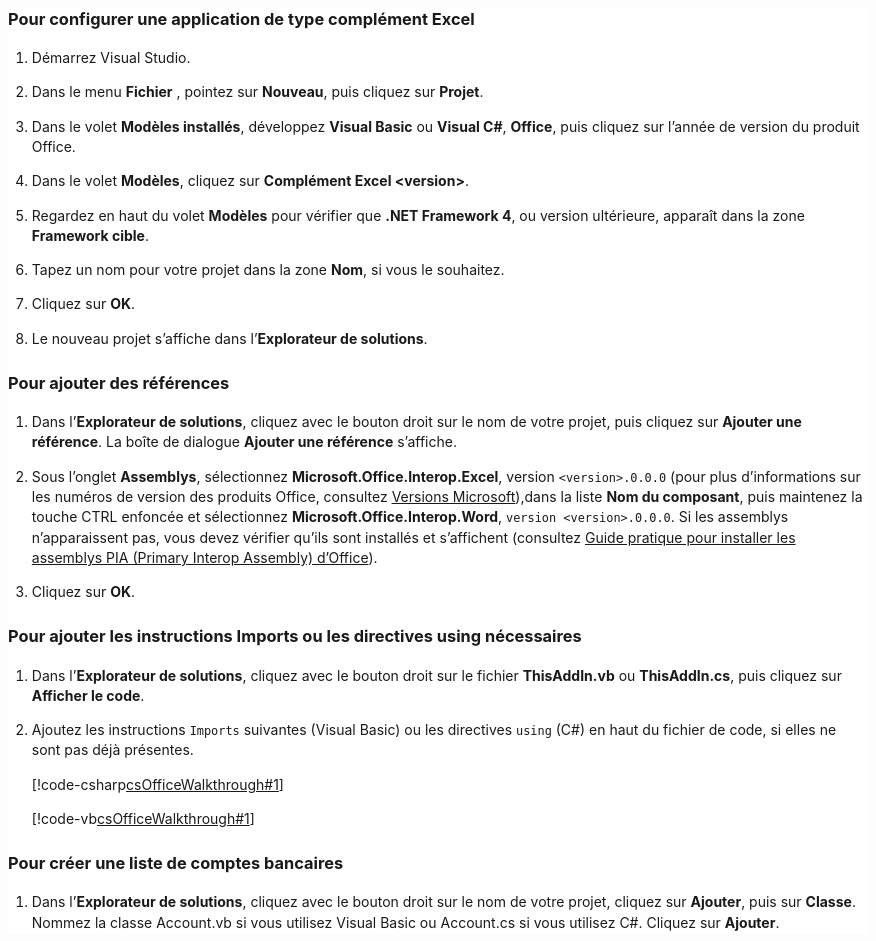 ### <a name="to-set-up-an-excel-add-in-application"></a>Pour configurer une application de type complément Excel  
  
1.  Démarrez Visual Studio.  
  
2.  Dans le menu **Fichier** , pointez sur **Nouveau**, puis cliquez sur **Projet**.  
  
3.  Dans le volet **Modèles installés**, développez **Visual Basic** ou **Visual C#**, **Office**, puis cliquez sur l’année de version du produit Office.  
  
4.  Dans le volet **Modèles**, cliquez sur **Complément Excel \<version>**.  
  
5.  Regardez en haut du volet **Modèles** pour vérifier que **.NET Framework 4**, ou version ultérieure, apparaît dans la zone **Framework cible**.  
  
6.  Tapez un nom pour votre projet dans la zone **Nom**, si vous le souhaitez.  
  
7.  Cliquez sur **OK**.  
  
8.  Le nouveau projet s’affiche dans l’**Explorateur de solutions**.  
  
### <a name="to-add-references"></a>Pour ajouter des références  
  
1.  Dans l’**Explorateur de solutions**, cliquez avec le bouton droit sur le nom de votre projet, puis cliquez sur **Ajouter une référence**. La boîte de dialogue **Ajouter une référence** s’affiche.  
  
2.  Sous l’onglet **Assemblys**, sélectionnez **Microsoft.Office.Interop.Excel**, version `<version>.0.0.0` (pour plus d’informations sur les numéros de version des produits Office, consultez [Versions Microsoft](https://en.wikipedia.org/wiki/Microsoft_Office#Versions)),dans la liste **Nom du composant**, puis maintenez la touche CTRL enfoncée et sélectionnez **Microsoft.Office.Interop.Word**, `version <version>.0.0.0`. Si les assemblys n’apparaissent pas, vous devez vérifier qu’ils sont installés et s’affichent (consultez [Guide pratique pour installer les assemblys PIA (Primary Interop Assembly) d’Office](/visualstudio/vsto/how-to-install-office-primary-interop-assemblies)).  
  
3.  Cliquez sur **OK**.  
  
### <a name="to-add-necessary-imports-statements-or-using-directives"></a>Pour ajouter les instructions Imports ou les directives using nécessaires  
  
1.  Dans l’**Explorateur de solutions**, cliquez avec le bouton droit sur le fichier **ThisAddIn.vb** ou **ThisAddIn.cs**, puis cliquez sur **Afficher le code**.  
  
2.  Ajoutez les instructions `Imports` suivantes (Visual Basic) ou les directives `using` (C#) en haut du fichier de code, si elles ne sont pas déjà présentes.  
  
     [!code-csharp[csOfficeWalkthrough#1](../../../csharp/programming-guide/interop/codesnippet/CSharp/walkthrough-office-programming_1.cs)]

     [!code-vb[csOfficeWalkthrough#1](../../../csharp/programming-guide/interop/codesnippet/VisualBasic/walkthrough-office-programming_1.vb)]
  
### <a name="to-create-a-list-of-bank-accounts"></a>Pour créer une liste de comptes bancaires  
  
1.  Dans l’**Explorateur de solutions**, cliquez avec le bouton droit sur le nom de votre projet, cliquez sur **Ajouter**, puis sur **Classe**. Nommez la classe Account.vb si vous utilisez Visual Basic ou Account.cs si vous utilisez C#. Cliquez sur **Ajouter**.  
  